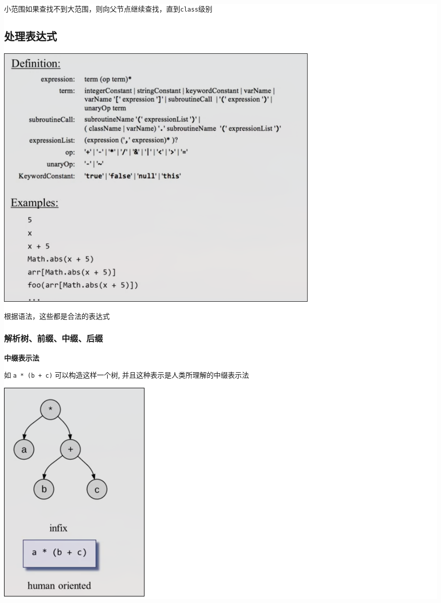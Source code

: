 小范围如果查找不到大范围，则向父节点继续查找，直到`class`级别

## 处理表达式

![](img/2501e433.png)

根据语法，这些都是合法的表达式

### 解析树、前缀、中缀、后缀

**中缀表示法**

如 `a * (b + c)` 可以构造这样一个树, 并且这种表示是人类所理解的中缀表示法

![](img/5d9e6a1b.png)
